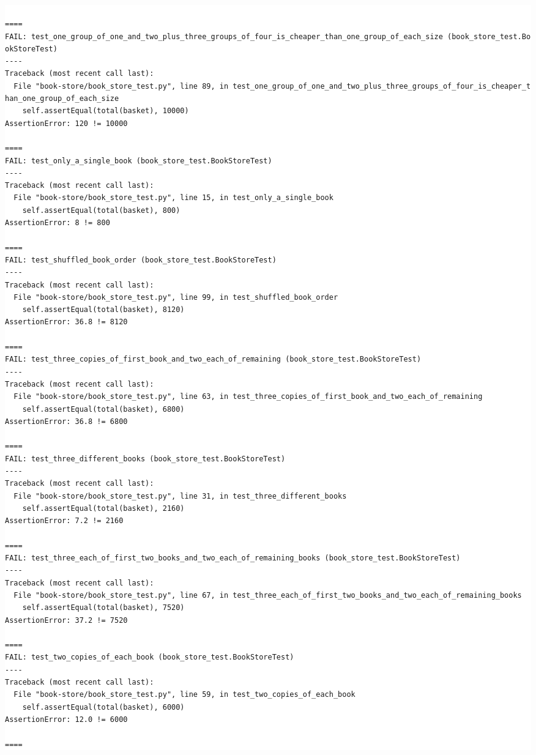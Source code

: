 ```

====
FAIL: test_one_group_of_one_and_two_plus_three_groups_of_four_is_cheaper_than_one_group_of_each_size (book_store_test.BookStoreTest)
----
Traceback (most recent call last):
  File "book-store/book_store_test.py", line 89, in test_one_group_of_one_and_two_plus_three_groups_of_four_is_cheaper_than_one_group_of_each_size
    self.assertEqual(total(basket), 10000)
AssertionError: 120 != 10000

====
FAIL: test_only_a_single_book (book_store_test.BookStoreTest)
----
Traceback (most recent call last):
  File "book-store/book_store_test.py", line 15, in test_only_a_single_book
    self.assertEqual(total(basket), 800)
AssertionError: 8 != 800

====
FAIL: test_shuffled_book_order (book_store_test.BookStoreTest)
----
Traceback (most recent call last):
  File "book-store/book_store_test.py", line 99, in test_shuffled_book_order
    self.assertEqual(total(basket), 8120)
AssertionError: 36.8 != 8120

====
FAIL: test_three_copies_of_first_book_and_two_each_of_remaining (book_store_test.BookStoreTest)
----
Traceback (most recent call last):
  File "book-store/book_store_test.py", line 63, in test_three_copies_of_first_book_and_two_each_of_remaining
    self.assertEqual(total(basket), 6800)
AssertionError: 36.8 != 6800

====
FAIL: test_three_different_books (book_store_test.BookStoreTest)
----
Traceback (most recent call last):
  File "book-store/book_store_test.py", line 31, in test_three_different_books
    self.assertEqual(total(basket), 2160)
AssertionError: 7.2 != 2160

====
FAIL: test_three_each_of_first_two_books_and_two_each_of_remaining_books (book_store_test.BookStoreTest)
----
Traceback (most recent call last):
  File "book-store/book_store_test.py", line 67, in test_three_each_of_first_two_books_and_two_each_of_remaining_books
    self.assertEqual(total(basket), 7520)
AssertionError: 37.2 != 7520

====
FAIL: test_two_copies_of_each_book (book_store_test.BookStoreTest)
----
Traceback (most recent call last):
  File "book-store/book_store_test.py", line 59, in test_two_copies_of_each_book
    self.assertEqual(total(basket), 6000)
AssertionError: 12.0 != 6000

====
```